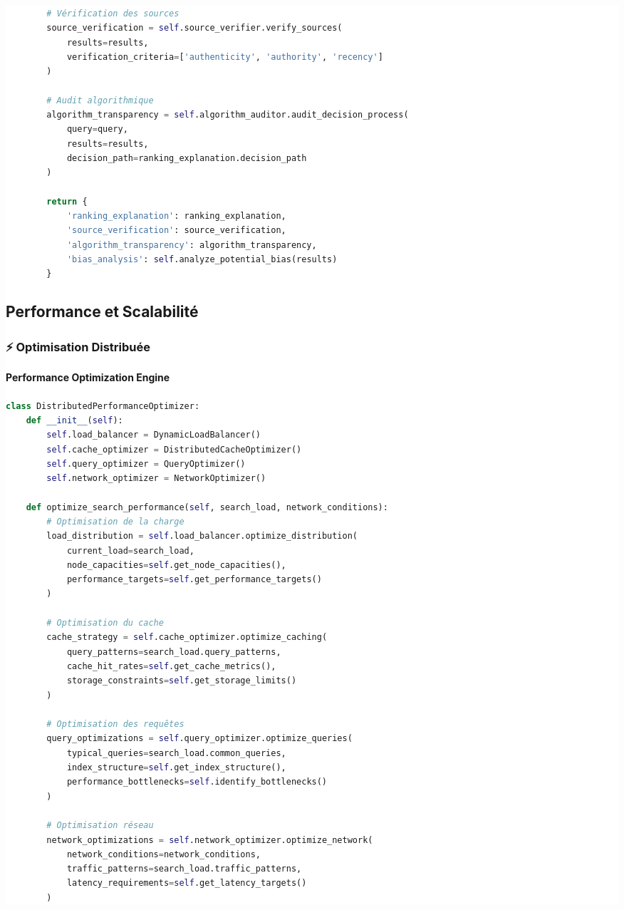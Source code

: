 ```python
        # Vérification des sources
        source_verification = self.source_verifier.verify_sources(
            results=results,
            verification_criteria=['authenticity', 'authority', 'recency']
        )
        
        # Audit algorithmique
        algorithm_transparency = self.algorithm_auditor.audit_decision_process(
            query=query,
            results=results,
            decision_path=ranking_explanation.decision_path
        )
        
        return {
            'ranking_explanation': ranking_explanation,
            'source_verification': source_verification,
            'algorithm_transparency': algorithm_transparency,
            'bias_analysis': self.analyze_potential_bias(results)
        }
```

## Performance et Scalabilité

### ⚡ Optimisation Distribuée

#### Performance Optimization Engine
```python
class DistributedPerformanceOptimizer:
    def __init__(self):
        self.load_balancer = DynamicLoadBalancer()
        self.cache_optimizer = DistributedCacheOptimizer()
        self.query_optimizer = QueryOptimizer()
        self.network_optimizer = NetworkOptimizer()
    
    def optimize_search_performance(self, search_load, network_conditions):
        # Optimisation de la charge
        load_distribution = self.load_balancer.optimize_distribution(
            current_load=search_load,
            node_capacities=self.get_node_capacities(),
            performance_targets=self.get_performance_targets()
        )
        
        # Optimisation du cache
        cache_strategy = self.cache_optimizer.optimize_caching(
            query_patterns=search_load.query_patterns,
            cache_hit_rates=self.get_cache_metrics(),
            storage_constraints=self.get_storage_limits()
        )
        
        # Optimisation des requêtes
        query_optimizations = self.query_optimizer.optimize_queries(
            typical_queries=search_load.common_queries,
            index_structure=self.get_index_structure(),
            performance_bottlenecks=self.identify_bottlenecks()
        )
        
        # Optimisation réseau
        network_optimizations = self.network_optimizer.optimize_network(
            network_conditions=network_conditions,
            traffic_patterns=search_load.traffic_patterns,
            latency_requirements=self.get_latency_targets()
        )
```